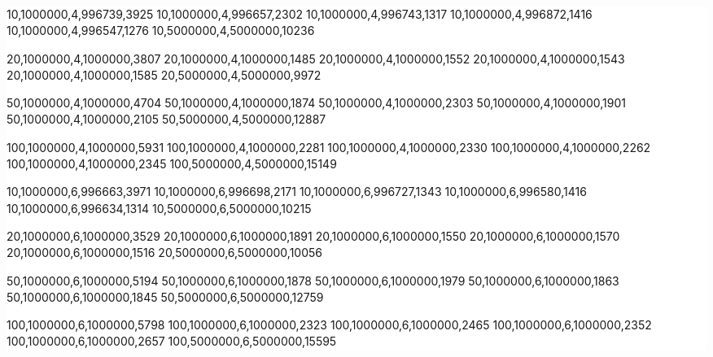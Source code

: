 10,1000000,4,996739,3925
 10,1000000,4,996657,2302
 10,1000000,4,996743,1317
 10,1000000,4,996872,1416
 10,1000000,4,996547,1276
 10,5000000,4,5000000,10236

 20,1000000,4,1000000,3807
 20,1000000,4,1000000,1485
 20,1000000,4,1000000,1552
 20,1000000,4,1000000,1543
 20,1000000,4,1000000,1585
 20,5000000,4,5000000,9972

 50,1000000,4,1000000,4704
 50,1000000,4,1000000,1874
 50,1000000,4,1000000,2303
 50,1000000,4,1000000,1901
 50,1000000,4,1000000,2105
 50,5000000,4,5000000,12887

 100,1000000,4,1000000,5931
 100,1000000,4,1000000,2281
 100,1000000,4,1000000,2330
 100,1000000,4,1000000,2262
 100,1000000,4,1000000,2345
 100,5000000,4,5000000,15149

 10,1000000,6,996663,3971
 10,1000000,6,996698,2171
 10,1000000,6,996727,1343
 10,1000000,6,996580,1416
 10,1000000,6,996634,1314
 10,5000000,6,5000000,10215

 20,1000000,6,1000000,3529
 20,1000000,6,1000000,1891
 20,1000000,6,1000000,1550
 20,1000000,6,1000000,1570
 20,1000000,6,1000000,1516
 20,5000000,6,5000000,10056

 50,1000000,6,1000000,5194
 50,1000000,6,1000000,1878
 50,1000000,6,1000000,1979
 50,1000000,6,1000000,1863
 50,1000000,6,1000000,1845
 50,5000000,6,5000000,12759

 100,1000000,6,1000000,5798
 100,1000000,6,1000000,2323
 100,1000000,6,1000000,2465
 100,1000000,6,1000000,2352
 100,1000000,6,1000000,2657
 100,5000000,6,5000000,15595
